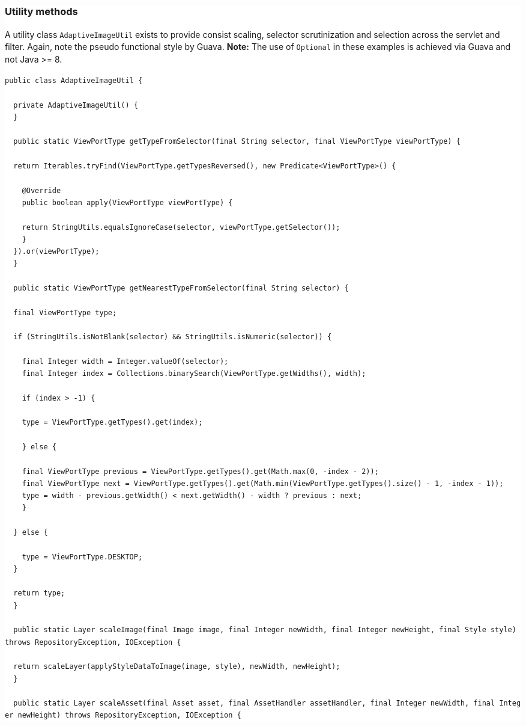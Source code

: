 ### Utility methods

A utility class `AdaptiveImageUtil` exists to provide consist scaling, selector scrutinization and selection across
the servlet and filter. Again, note the pseudo functional style by Guava. **Note:** The use of `Optional` in these
examples is achieved via Guava and not Java >= 8.

```
public class AdaptiveImageUtil {

  private AdaptiveImageUtil() {
  }

  public static ViewPortType getTypeFromSelector(final String selector, final ViewPortType viewPortType) {

  return Iterables.tryFind(ViewPortType.getTypesReversed(), new Predicate<ViewPortType>() {

    @Override
    public boolean apply(ViewPortType viewPortType) {

    return StringUtils.equalsIgnoreCase(selector, viewPortType.getSelector());
    }
  }).or(viewPortType);
  }

  public static ViewPortType getNearestTypeFromSelector(final String selector) {

  final ViewPortType type;

  if (StringUtils.isNotBlank(selector) && StringUtils.isNumeric(selector)) {

    final Integer width = Integer.valueOf(selector);
    final Integer index = Collections.binarySearch(ViewPortType.getWidths(), width);

    if (index > -1) {

    type = ViewPortType.getTypes().get(index);

    } else {

    final ViewPortType previous = ViewPortType.getTypes().get(Math.max(0, -index - 2));
    final ViewPortType next = ViewPortType.getTypes().get(Math.min(ViewPortType.getTypes().size() - 1, -index - 1));
    type = width - previous.getWidth() < next.getWidth() - width ? previous : next;
    }

  } else {

    type = ViewPortType.DESKTOP;
  }

  return type;
  }

  public static Layer scaleImage(final Image image, final Integer newWidth, final Integer newHeight, final Style style) throws RepositoryException, IOException {

  return scaleLayer(applyStyleDataToImage(image, style), newWidth, newHeight);
  }

  public static Layer scaleAsset(final Asset asset, final AssetHandler assetHandler, final Integer newWidth, final Integer newHeight) throws RepositoryException, IOException {
```
